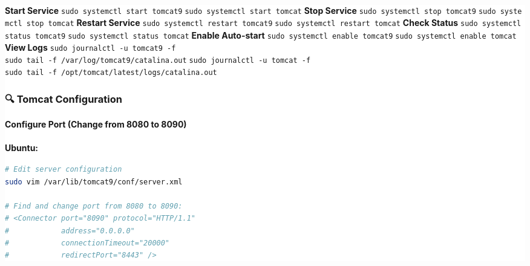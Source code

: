 <tr>
<td><strong>Start Service</strong></td>
<td><code>sudo systemctl start tomcat9</code></td>
<td><code>sudo systemctl start tomcat</code></td>
</tr>

<tr>
<td><strong>Stop Service</strong></td>
<td><code>sudo systemctl stop tomcat9</code></td>
<td><code>sudo systemctl stop tomcat</code></td>
</tr>

<tr>
<td><strong>Restart Service</strong></td>
<td><code>sudo systemctl restart tomcat9</code></td>
<td><code>sudo systemctl restart tomcat</code></td>
</tr>

<tr>
<td><strong>Check Status</strong></td>
<td><code>sudo systemctl status tomcat9</code></td>
<td><code>sudo systemctl status tomcat</code></td>
</tr>

<tr>
<td><strong>Enable Auto-start</strong></td>
<td><code>sudo systemctl enable tomcat9</code></td>
<td><code>sudo systemctl enable tomcat</code></td>
</tr>

<tr>
<td><strong>View Logs</strong></td>
<td><code>sudo journalctl -u tomcat9 -f</code><br><code>sudo tail -f /var/log/tomcat9/catalina.out</code></td>
<td><code>sudo journalctl -u tomcat -f</code><br><code>sudo tail -f /opt/tomcat/latest/logs/catalina.out</code></td>
</tr>

</table>

### **🔍 Tomcat Configuration**

#### **Configure Port (Change from 8080 to 8090)**

**Ubuntu:**
```bash
# Edit server configuration
sudo vim /var/lib/tomcat9/conf/server.xml

# Find and change port from 8080 to 8090:
# <Connector port="8090" protocol="HTTP/1.1"
#            address="0.0.0.0"
#            connectionTimeout="20000"
#            redirectPort="8443" />
```
